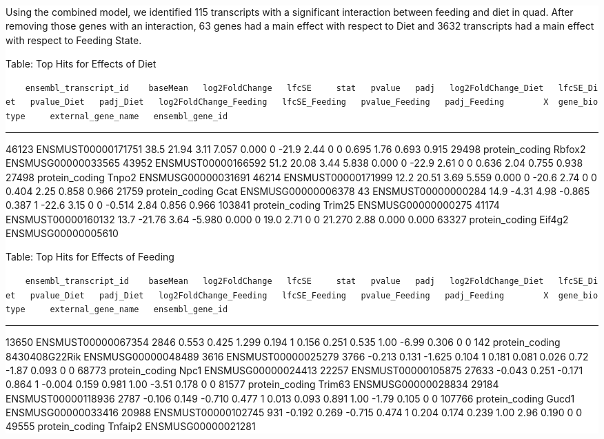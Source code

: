 
Using the combined model, we identified 115 transcripts with a significant interaction between feeding and diet in quad.  After removing those genes with an interaction, 63 genes had a main effect with respect to Diet and 3632 transcripts had a main effect with respect to Feeding State.


Table: Top Hits for Effects of Diet

        ensembl_transcript_id    baseMean   log2FoldChange   lfcSE     stat   pvalue   padj   log2FoldChange_Diet   lfcSE_Diet   pvalue_Diet   padj_Diet   log2FoldChange_Feeding   lfcSE_Feeding   pvalue_Feeding   padj_Feeding        X  gene_biotype     external_gene_name   ensembl_gene_id    
------  ----------------------  ---------  ---------------  ------  -------  -------  -----  --------------------  -----------  ------------  ----------  -----------------------  --------------  ---------------  -------------  -------  ---------------  -------------------  -------------------
46123   ENSMUST00000171751           38.5            21.94    3.11    7.057    0.000      0                 -21.9         2.44             0           0                    0.695            1.76            0.693          0.915    29498  protein_coding   Rbfox2               ENSMUSG00000033565 
43952   ENSMUST00000166592           51.2            20.08    3.44    5.838    0.000      0                 -22.9         2.61             0           0                    0.636            2.04            0.755          0.938    27498  protein_coding   Tnpo2                ENSMUSG00000031691 
46214   ENSMUST00000171999           12.2            20.51    3.69    5.559    0.000      0                 -20.6         2.74             0           0                    0.404            2.25            0.858          0.966    21759  protein_coding   Gcat                 ENSMUSG00000006378 
43      ENSMUST00000000284           14.9            -4.31    4.98   -0.865    0.387      1                 -22.6         3.15             0           0                   -0.514            2.84            0.856          0.966   103841  protein_coding   Trim25               ENSMUSG00000000275 
41174   ENSMUST00000160132           13.7           -21.76    3.64   -5.980    0.000      0                  19.0         2.71             0           0                   21.270            2.88            0.000          0.000    63327  protein_coding   Eif4g2               ENSMUSG00000005610 



Table: Top Hits for Effects of Feeding

        ensembl_transcript_id    baseMean   log2FoldChange   lfcSE     stat   pvalue   padj   log2FoldChange_Diet   lfcSE_Diet   pvalue_Diet   padj_Diet   log2FoldChange_Feeding   lfcSE_Feeding   pvalue_Feeding   padj_Feeding        X  gene_biotype     external_gene_name   ensembl_gene_id    
------  ----------------------  ---------  ---------------  ------  -------  -------  -----  --------------------  -----------  ------------  ----------  -----------------------  --------------  ---------------  -------------  -------  ---------------  -------------------  -------------------
13650   ENSMUST00000067354           2846            0.553   0.425    1.299    0.194      1                 0.156        0.251         0.535        1.00                    -6.99           0.306                0              0      142  protein_coding   8430408G22Rik        ENSMUSG00000048489 
3616    ENSMUST00000025279           3766           -0.213   0.131   -1.625    0.104      1                 0.181        0.081         0.026        0.72                    -1.87           0.093                0              0    68773  protein_coding   Npc1                 ENSMUSG00000024413 
22257   ENSMUST00000105875          27633           -0.043   0.251   -0.171    0.864      1                -0.004        0.159         0.981        1.00                    -3.51           0.178                0              0    81577  protein_coding   Trim63               ENSMUSG00000028834 
29184   ENSMUST00000118936           2787           -0.106   0.149   -0.710    0.477      1                 0.013        0.093         0.891        1.00                    -1.79           0.105                0              0   107766  protein_coding   Gucd1                ENSMUSG00000033416 
20988   ENSMUST00000102745            931           -0.192   0.269   -0.715    0.474      1                 0.204        0.174         0.239        1.00                     2.96           0.190                0              0    49555  protein_coding   Tnfaip2              ENSMUSG00000021281 
